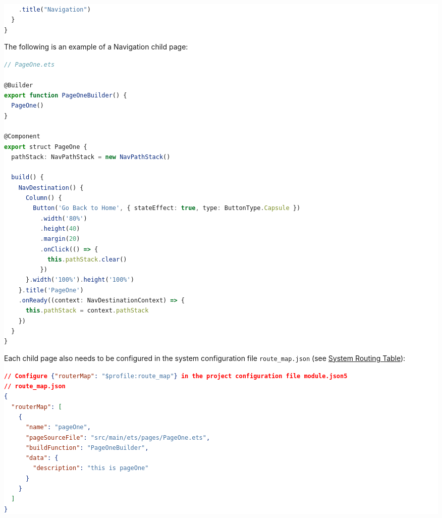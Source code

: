 ```ts
    .title("Navigation")
  }
}
```

The following is an example of a Navigation child page:

```ts
// PageOne.ets

@Builder
export function PageOneBuilder() {
  PageOne()
}

@Component
export struct PageOne {
  pathStack: NavPathStack = new NavPathStack()

  build() {
    NavDestination() {
      Column() {
        Button('Go Back to Home', { stateEffect: true, type: ButtonType.Capsule })
          .width('80%')
          .height(40)
          .margin(20)
          .onClick(() => {
            this.pathStack.clear()
          })
      }.width('100%').height('100%')
    }.title('PageOne')
    .onReady((context: NavDestinationContext) => {
      this.pathStack = context.pathStack
    })
  }
}
```

Each child page also needs to be configured in the system configuration file `route_map.json` (see [System Routing Table](arkts-navigation-navigation.md#system-routing-table)):

```json
// Configure {"routerMap": "$profile:route_map"} in the project configuration file module.json5
// route_map.json
{
  "routerMap": [
    {
      "name": "pageOne",
      "pageSourceFile": "src/main/ets/pages/PageOne.ets",
      "buildFunction": "PageOneBuilder",
      "data": {
        "description": "this is pageOne"
      }
    }
  ]
}
```
